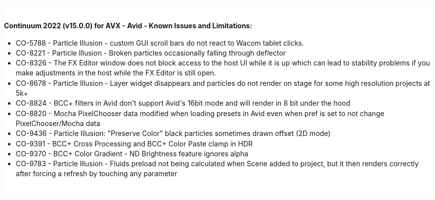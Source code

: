 <span style="font-size: 1rem;"> </span>

**Continuum 2022 (v15.0.0) for AVX - Avid - Known Issues and Limitations:**

* CO-5788 - Particle Illusion - custom GUI scroll bars do not react to Wacom tablet clicks.
* CO-8221 - Particle Illusion - Broken particles occasionally falling through deflector
* CO-8326 - The FX Editor window does not block access to the host UI while it is up which can lead to stability problems if you make adjustments in the host while the FX Editor is still open.
* CO-8678 - Particle Illusion - Layer widget disappears and particles do not render on stage for some high resolution projects at 5k+
* CO-8824 - BCC+ filters in Avid don't support Avid's 16bit mode and will render in 8 bit under the hood
* CO-8820 - Mocha PixelChooser data modified when loading presets in Avid even when pref is set to not change PixelChooser/Mocha data
* CO-9436 - Particle Illusion: "Preserve Color" black particles sometimes drawn offset (2D mode)
* CO-9391 - BCC+ Cross Processing and BCC+ Color Paste clamp in HDR
* CO-9370 - BCC+ Color Gradient - ND Brightness feature ignores alpha
* CO-9783	- Particle Illusion - Fluids preload not being calculated when Scene added to project, but it then renders correctly after forcing a refresh by touching any parameter

<div id="ext-gen9245"> </div>